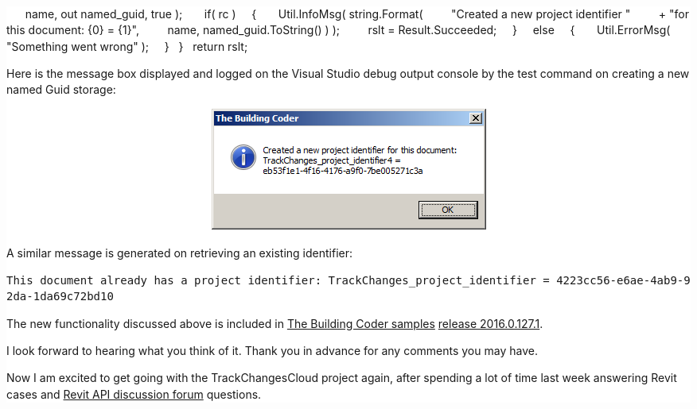 &nbsp; &nbsp; &nbsp; name, <span class="blue">out</span> named_guid, <span class="blue">true</span> );
&nbsp;
&nbsp; &nbsp; <span class="blue">if</span>( rc )
&nbsp; &nbsp; {
&nbsp; &nbsp; &nbsp; <span class="teal">Util</span>.InfoMsg( <span class="blue">string</span>.Format(
&nbsp; &nbsp; &nbsp; &nbsp; <span class="maroon">&quot;Created a new project identifier &quot;</span>
&nbsp; &nbsp; &nbsp; &nbsp; + <span class="maroon">&quot;for this document: {0} = {1}&quot;</span>,
&nbsp; &nbsp; &nbsp; &nbsp; name, named_guid.ToString() ) );
&nbsp;
&nbsp; &nbsp; &nbsp; rslt = <span class="teal">Result</span>.Succeeded;
&nbsp; &nbsp; }
&nbsp; &nbsp; <span class="blue">else</span>
&nbsp; &nbsp; {
&nbsp; &nbsp; &nbsp; <span class="teal">Util</span>.ErrorMsg( <span class="maroon">&quot;Something went wrong&quot;</span> );
&nbsp; &nbsp; }
&nbsp; }
&nbsp; <span class="blue">return</span> rslt;
</pre>

Here is the message box displayed and logged on the Visual Studio debug output console by the test command on creating a new named Guid storage:

<center>
<img src="img/named_guid_storage_01.png" alt="Retrieving a named Guid from extensible storage on a DataStorage element" width="345">
</center>

A similar message is generated on retrieving an existing identifier:

<pre>
This document already has a project identifier: TrackChanges_project_identifier = 4223cc56-e6ae-4ab9-92da-1da69c72bd10
</pre>

The new functionality discussed above is included
in [The Building Coder samples](https://github.com/jeremytammik/the_building_coder_samples)
[release 2016.0.127.1](https://github.com/jeremytammik/the_building_coder_samples/releases/tag/2016.0.127.1).

I look forward to hearing what you think of it.
Thank you in advance for any comments you may have.

Now I am excited to get going with the TrackChangesCloud project again, after spending a lot of time last week answering Revit cases
and [Revit API discussion forum](http://forums.autodesk.com/t5/revit-api/bd-p/160) questions.

